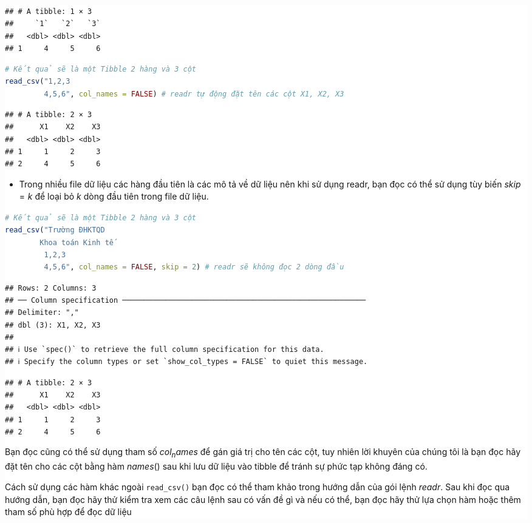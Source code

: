 ```
## # A tibble: 1 × 3
##     `1`   `2`   `3`
##   <dbl> <dbl> <dbl>
## 1     4     5     6
```


```r
# Kết quả sẽ là một Tibble 2 hàng và 3 cột
read_csv("1,2,3 
         4,5,6", col_names = FALSE) # readr tự động đặt tên các cột X1, X2, X3
```

```
## # A tibble: 2 × 3
##      X1    X2    X3
##   <dbl> <dbl> <dbl>
## 1     1     2     3
## 2     4     5     6
```

- Trong nhiều file dữ liệu các hàng đầu tiên là các mô tả về dữ liệu nên khi sử dụng readr, bạn đọc có thể sử dụng tùy biến $skip = k$ để loại bỏ $k$ dòng đầu tiên trong file dữ liệu.

```r
# Kết quả sẽ là một Tibble 2 hàng và 3 cột
read_csv("Trường ĐHKTQD
        Khoa toán Kinh tế
         1,2,3 
         4,5,6", col_names = FALSE, skip = 2) # readr sẽ không đọc 2 dòng đầu
```

```
## Rows: 2 Columns: 3
## ── Column specification ────────────────────────────────────────────────────────
## Delimiter: ","
## dbl (3): X1, X2, X3
## 
## ℹ Use `spec()` to retrieve the full column specification for this data.
## ℹ Specify the column types or set `show_col_types = FALSE` to quiet this message.
```

```
## # A tibble: 2 × 3
##      X1    X2    X3
##   <dbl> <dbl> <dbl>
## 1     1     2     3
## 2     4     5     6
```
Bạn đọc cũng có thể sử dụng tham số $col_names$ để gán giá trị cho tên các cột, tuy nhiên lời khuyên của chúng tôi là bạn đọc hãy đặt tên cho các cột bằng hàm $names()$ sau khi lưu dữ liệu vào tibble để tránh sự phức tạp không đáng có.

Cách sử dụng các hàm khác ngoài `read_csv()` bạn đọc có thể tham khảo trong hướng dẫn của gói lệnh $readr$. Sau khi đọc qua hướng dẫn, bạn đọc hãy thử kiểm tra xem các câu lệnh sau có vấn đề gì và nếu có thể, bạn đọc hãy thử lựa chọn hàm hoặc thêm tham số phù hợp để đọc dữ liệu
